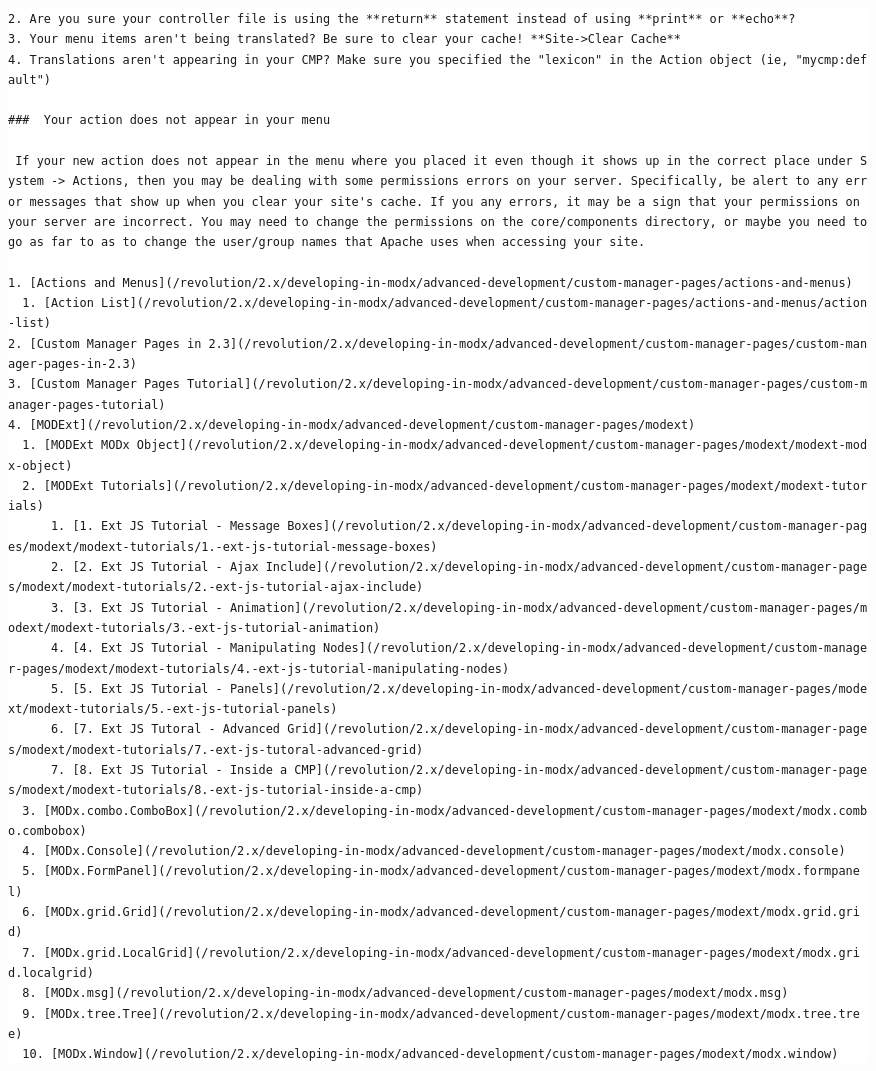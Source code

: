 ``` Put that at the top of your CMP code.
2. Are you sure your controller file is using the **return** statement instead of using **print** or **echo**?
3. Your menu items aren't being translated? Be sure to clear your cache! **Site->Clear Cache**
4. Translations aren't appearing in your CMP? Make sure you specified the "lexicon" in the Action object (ie, "mycmp:default")

###  Your action does not appear in your menu 

 If your new action does not appear in the menu where you placed it even though it shows up in the correct place under System -> Actions, then you may be dealing with some permissions errors on your server. Specifically, be alert to any error messages that show up when you clear your site's cache. If you any errors, it may be a sign that your permissions on your server are incorrect. You may need to change the permissions on the core/components directory, or maybe you need to go as far to as to change the user/group names that Apache uses when accessing your site.

1. [Actions and Menus](/revolution/2.x/developing-in-modx/advanced-development/custom-manager-pages/actions-and-menus)
  1. [Action List](/revolution/2.x/developing-in-modx/advanced-development/custom-manager-pages/actions-and-menus/action-list)
2. [Custom Manager Pages in 2.3](/revolution/2.x/developing-in-modx/advanced-development/custom-manager-pages/custom-manager-pages-in-2.3)
3. [Custom Manager Pages Tutorial](/revolution/2.x/developing-in-modx/advanced-development/custom-manager-pages/custom-manager-pages-tutorial)
4. [MODExt](/revolution/2.x/developing-in-modx/advanced-development/custom-manager-pages/modext)
  1. [MODExt MODx Object](/revolution/2.x/developing-in-modx/advanced-development/custom-manager-pages/modext/modext-modx-object)
  2. [MODExt Tutorials](/revolution/2.x/developing-in-modx/advanced-development/custom-manager-pages/modext/modext-tutorials)
      1. [1. Ext JS Tutorial - Message Boxes](/revolution/2.x/developing-in-modx/advanced-development/custom-manager-pages/modext/modext-tutorials/1.-ext-js-tutorial-message-boxes)
      2. [2. Ext JS Tutorial - Ajax Include](/revolution/2.x/developing-in-modx/advanced-development/custom-manager-pages/modext/modext-tutorials/2.-ext-js-tutorial-ajax-include)
      3. [3. Ext JS Tutorial - Animation](/revolution/2.x/developing-in-modx/advanced-development/custom-manager-pages/modext/modext-tutorials/3.-ext-js-tutorial-animation)
      4. [4. Ext JS Tutorial - Manipulating Nodes](/revolution/2.x/developing-in-modx/advanced-development/custom-manager-pages/modext/modext-tutorials/4.-ext-js-tutorial-manipulating-nodes)
      5. [5. Ext JS Tutorial - Panels](/revolution/2.x/developing-in-modx/advanced-development/custom-manager-pages/modext/modext-tutorials/5.-ext-js-tutorial-panels)
      6. [7. Ext JS Tutoral - Advanced Grid](/revolution/2.x/developing-in-modx/advanced-development/custom-manager-pages/modext/modext-tutorials/7.-ext-js-tutoral-advanced-grid)
      7. [8. Ext JS Tutorial - Inside a CMP](/revolution/2.x/developing-in-modx/advanced-development/custom-manager-pages/modext/modext-tutorials/8.-ext-js-tutorial-inside-a-cmp)
  3. [MODx.combo.ComboBox](/revolution/2.x/developing-in-modx/advanced-development/custom-manager-pages/modext/modx.combo.combobox)
  4. [MODx.Console](/revolution/2.x/developing-in-modx/advanced-development/custom-manager-pages/modext/modx.console)
  5. [MODx.FormPanel](/revolution/2.x/developing-in-modx/advanced-development/custom-manager-pages/modext/modx.formpanel)
  6. [MODx.grid.Grid](/revolution/2.x/developing-in-modx/advanced-development/custom-manager-pages/modext/modx.grid.grid)
  7. [MODx.grid.LocalGrid](/revolution/2.x/developing-in-modx/advanced-development/custom-manager-pages/modext/modx.grid.localgrid)
  8. [MODx.msg](/revolution/2.x/developing-in-modx/advanced-development/custom-manager-pages/modext/modx.msg)
  9. [MODx.tree.Tree](/revolution/2.x/developing-in-modx/advanced-development/custom-manager-pages/modext/modx.tree.tree)
  10. [MODx.Window](/revolution/2.x/developing-in-modx/advanced-development/custom-manager-pages/modext/modx.window)